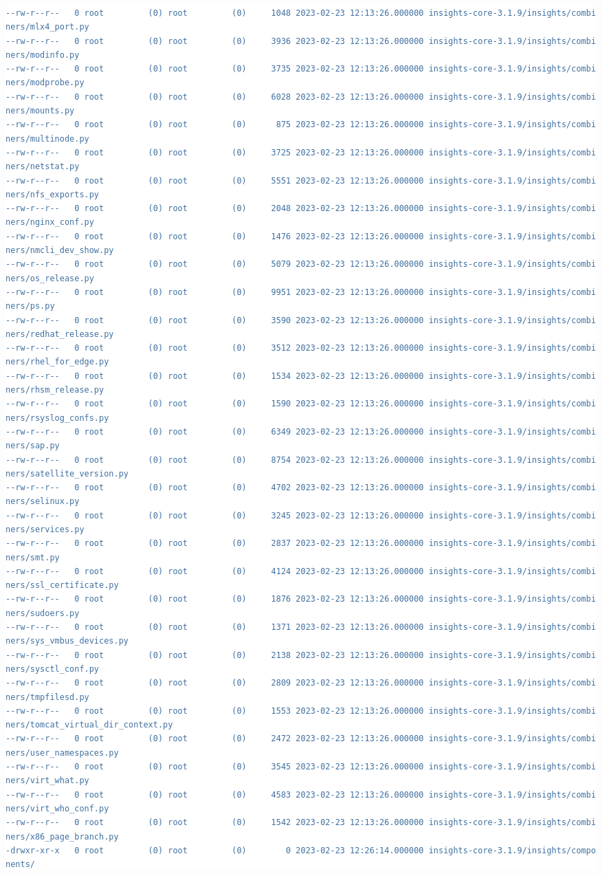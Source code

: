```diff
--rw-r--r--   0 root         (0) root         (0)     1048 2023-02-23 12:13:26.000000 insights-core-3.1.9/insights/combiners/mlx4_port.py
--rw-r--r--   0 root         (0) root         (0)     3936 2023-02-23 12:13:26.000000 insights-core-3.1.9/insights/combiners/modinfo.py
--rw-r--r--   0 root         (0) root         (0)     3735 2023-02-23 12:13:26.000000 insights-core-3.1.9/insights/combiners/modprobe.py
--rw-r--r--   0 root         (0) root         (0)     6028 2023-02-23 12:13:26.000000 insights-core-3.1.9/insights/combiners/mounts.py
--rw-r--r--   0 root         (0) root         (0)      875 2023-02-23 12:13:26.000000 insights-core-3.1.9/insights/combiners/multinode.py
--rw-r--r--   0 root         (0) root         (0)     3725 2023-02-23 12:13:26.000000 insights-core-3.1.9/insights/combiners/netstat.py
--rw-r--r--   0 root         (0) root         (0)     5551 2023-02-23 12:13:26.000000 insights-core-3.1.9/insights/combiners/nfs_exports.py
--rw-r--r--   0 root         (0) root         (0)     2048 2023-02-23 12:13:26.000000 insights-core-3.1.9/insights/combiners/nginx_conf.py
--rw-r--r--   0 root         (0) root         (0)     1476 2023-02-23 12:13:26.000000 insights-core-3.1.9/insights/combiners/nmcli_dev_show.py
--rw-r--r--   0 root         (0) root         (0)     5079 2023-02-23 12:13:26.000000 insights-core-3.1.9/insights/combiners/os_release.py
--rw-r--r--   0 root         (0) root         (0)     9951 2023-02-23 12:13:26.000000 insights-core-3.1.9/insights/combiners/ps.py
--rw-r--r--   0 root         (0) root         (0)     3590 2023-02-23 12:13:26.000000 insights-core-3.1.9/insights/combiners/redhat_release.py
--rw-r--r--   0 root         (0) root         (0)     3512 2023-02-23 12:13:26.000000 insights-core-3.1.9/insights/combiners/rhel_for_edge.py
--rw-r--r--   0 root         (0) root         (0)     1534 2023-02-23 12:13:26.000000 insights-core-3.1.9/insights/combiners/rhsm_release.py
--rw-r--r--   0 root         (0) root         (0)     1590 2023-02-23 12:13:26.000000 insights-core-3.1.9/insights/combiners/rsyslog_confs.py
--rw-r--r--   0 root         (0) root         (0)     6349 2023-02-23 12:13:26.000000 insights-core-3.1.9/insights/combiners/sap.py
--rw-r--r--   0 root         (0) root         (0)     8754 2023-02-23 12:13:26.000000 insights-core-3.1.9/insights/combiners/satellite_version.py
--rw-r--r--   0 root         (0) root         (0)     4702 2023-02-23 12:13:26.000000 insights-core-3.1.9/insights/combiners/selinux.py
--rw-r--r--   0 root         (0) root         (0)     3245 2023-02-23 12:13:26.000000 insights-core-3.1.9/insights/combiners/services.py
--rw-r--r--   0 root         (0) root         (0)     2837 2023-02-23 12:13:26.000000 insights-core-3.1.9/insights/combiners/smt.py
--rw-r--r--   0 root         (0) root         (0)     4124 2023-02-23 12:13:26.000000 insights-core-3.1.9/insights/combiners/ssl_certificate.py
--rw-r--r--   0 root         (0) root         (0)     1876 2023-02-23 12:13:26.000000 insights-core-3.1.9/insights/combiners/sudoers.py
--rw-r--r--   0 root         (0) root         (0)     1371 2023-02-23 12:13:26.000000 insights-core-3.1.9/insights/combiners/sys_vmbus_devices.py
--rw-r--r--   0 root         (0) root         (0)     2138 2023-02-23 12:13:26.000000 insights-core-3.1.9/insights/combiners/sysctl_conf.py
--rw-r--r--   0 root         (0) root         (0)     2809 2023-02-23 12:13:26.000000 insights-core-3.1.9/insights/combiners/tmpfilesd.py
--rw-r--r--   0 root         (0) root         (0)     1553 2023-02-23 12:13:26.000000 insights-core-3.1.9/insights/combiners/tomcat_virtual_dir_context.py
--rw-r--r--   0 root         (0) root         (0)     2472 2023-02-23 12:13:26.000000 insights-core-3.1.9/insights/combiners/user_namespaces.py
--rw-r--r--   0 root         (0) root         (0)     3545 2023-02-23 12:13:26.000000 insights-core-3.1.9/insights/combiners/virt_what.py
--rw-r--r--   0 root         (0) root         (0)     4583 2023-02-23 12:13:26.000000 insights-core-3.1.9/insights/combiners/virt_who_conf.py
--rw-r--r--   0 root         (0) root         (0)     1542 2023-02-23 12:13:26.000000 insights-core-3.1.9/insights/combiners/x86_page_branch.py
-drwxr-xr-x   0 root         (0) root         (0)        0 2023-02-23 12:26:14.000000 insights-core-3.1.9/insights/components/
```
